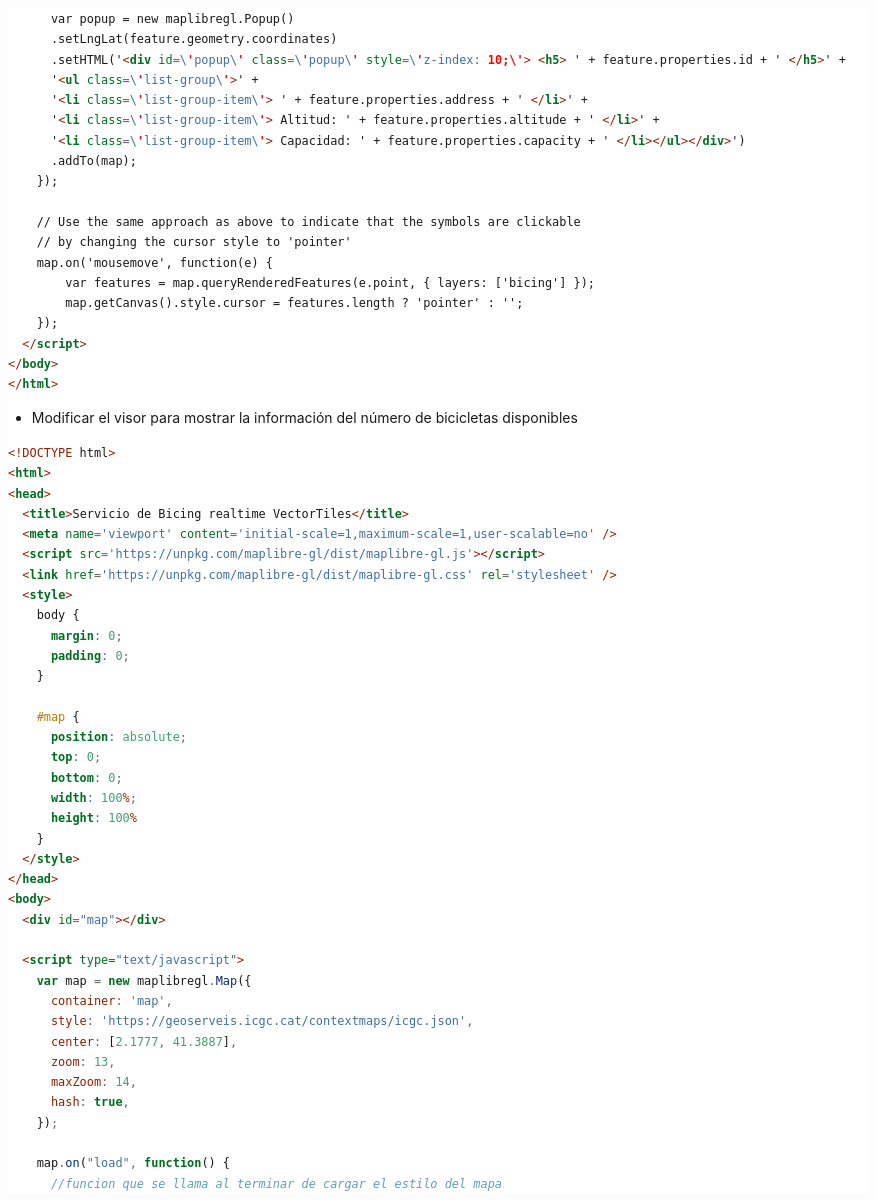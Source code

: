 ```html hl_lines="60 61 62 63 64 65 66 67 68"
      var popup = new maplibregl.Popup()
      .setLngLat(feature.geometry.coordinates)
      .setHTML('<div id=\'popup\' class=\'popup\' style=\'z-index: 10;\'> <h5> ' + feature.properties.id + ' </h5>' +
      '<ul class=\'list-group\'>' +
      '<li class=\'list-group-item\'> ' + feature.properties.address + ' </li>' +
      '<li class=\'list-group-item\'> Altitud: ' + feature.properties.altitude + ' </li>' +
      '<li class=\'list-group-item\'> Capacidad: ' + feature.properties.capacity + ' </li></ul></div>')
      .addTo(map);
    });

    // Use the same approach as above to indicate that the symbols are clickable
    // by changing the cursor style to 'pointer'
    map.on('mousemove', function(e) {
        var features = map.queryRenderedFeatures(e.point, { layers: ['bicing'] });
        map.getCanvas().style.cursor = features.length ? 'pointer' : '';
    });
  </script>
</body>
</html>
```

- Modificar el visor para mostrar la información del número de bicicletas disponibles

```html hl_lines="95 96"
<!DOCTYPE html>
<html>
<head>
  <title>Servicio de Bicing realtime VectorTiles</title>
  <meta name='viewport' content='initial-scale=1,maximum-scale=1,user-scalable=no' />
  <script src='https://unpkg.com/maplibre-gl/dist/maplibre-gl.js'></script>
  <link href='https://unpkg.com/maplibre-gl/dist/maplibre-gl.css' rel='stylesheet' />
  <style>
    body {
      margin: 0;
      padding: 0;
    }

    #map {
      position: absolute;
      top: 0;
      bottom: 0;
      width: 100%;
      height: 100%
    }
  </style>
</head>
<body>
  <div id="map"></div>

  <script type="text/javascript">
    var map = new maplibregl.Map({
      container: 'map',
      style: 'https://geoserveis.icgc.cat/contextmaps/icgc.json',
      center: [2.1777, 41.3887],
      zoom: 13,
      maxZoom: 14,
      hash: true,
    });

    map.on("load", function() {
      //funcion que se llama al terminar de cargar el estilo del mapa

```

[^1]: https://es.wikipedia.org/wiki/GeoJSON
[^2]: https://maplibre.org/maplibre-gl-js-docs/api/
[^3]: https://nodejs.org/es/
[^4]: https://es.wikipedia.org/wiki/Servidor_proxy
[^5]: http://expressjs.com/
[^6]: https://github.com/axios/axios
[^7]: https://www.npmjs.com/package/cors
[^8]: https://www.npmjs.com/package/nodemon
[^9]: https://maplibre.org/maplibre-gl-js-docs/style-spec/